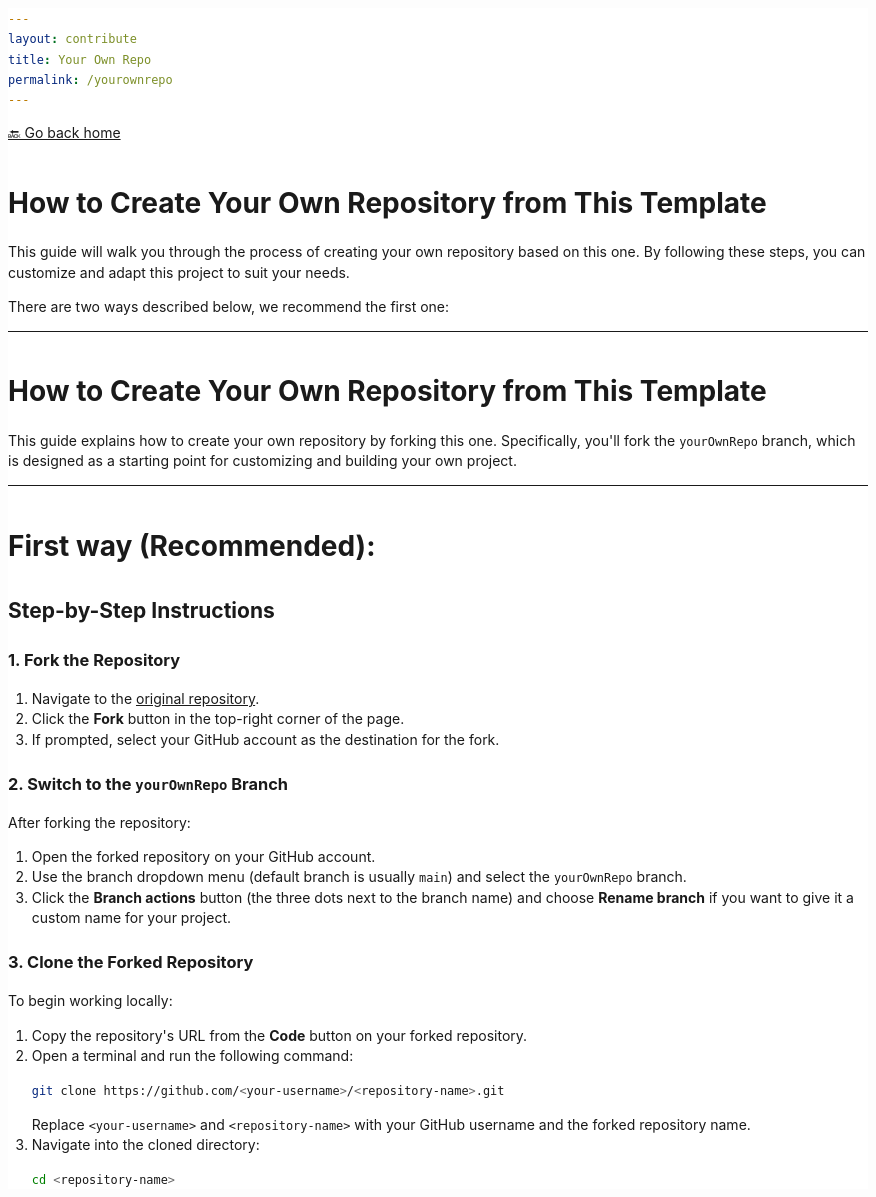 ```yaml
---
layout: contribute
title: Your Own Repo
permalink: /yourownrepo
---
```


[🔙 Go back home](/OwlArchRepo/)

# How to Create Your Own Repository from This Template

This guide will walk you through the process of creating your own repository based on this one. By following these steps, you can customize and adapt this project to suit your needs.

There are two ways described below, we recommend the first one:

---
# How to Create Your Own Repository from This Template

This guide explains how to create your own repository by forking this one. Specifically, you'll fork the `yourOwnRepo` branch, which is designed as a starting point for customizing and building your own project.

---

# First way (Recommended):

## Step-by-Step Instructions

### 1. Fork the Repository
1. Navigate to the [original repository](https://github.com/Leku2020/OwlArchRepo).
2. Click the **Fork** button in the top-right corner of the page.
3. If prompted, select your GitHub account as the destination for the fork.

### 2. Switch to the `yourOwnRepo` Branch
After forking the repository:
1. Open the forked repository on your GitHub account.
2. Use the branch dropdown menu (default branch is usually `main`) and select the `yourOwnRepo` branch.
3. Click the **Branch actions** button (the three dots next to the branch name) and choose **Rename branch** if you want to give it a custom name for your project.

### 3. Clone the Forked Repository
To begin working locally:
1. Copy the repository's URL from the **Code** button on your forked repository.
2. Open a terminal and run the following command:
   ```bash
   git clone https://github.com/<your-username>/<repository-name>.git
   ```
   Replace `<your-username>` and `<repository-name>` with your GitHub username and the forked repository name.
3. Navigate into the cloned directory:
   ```bash
   cd <repository-name>
   ```
